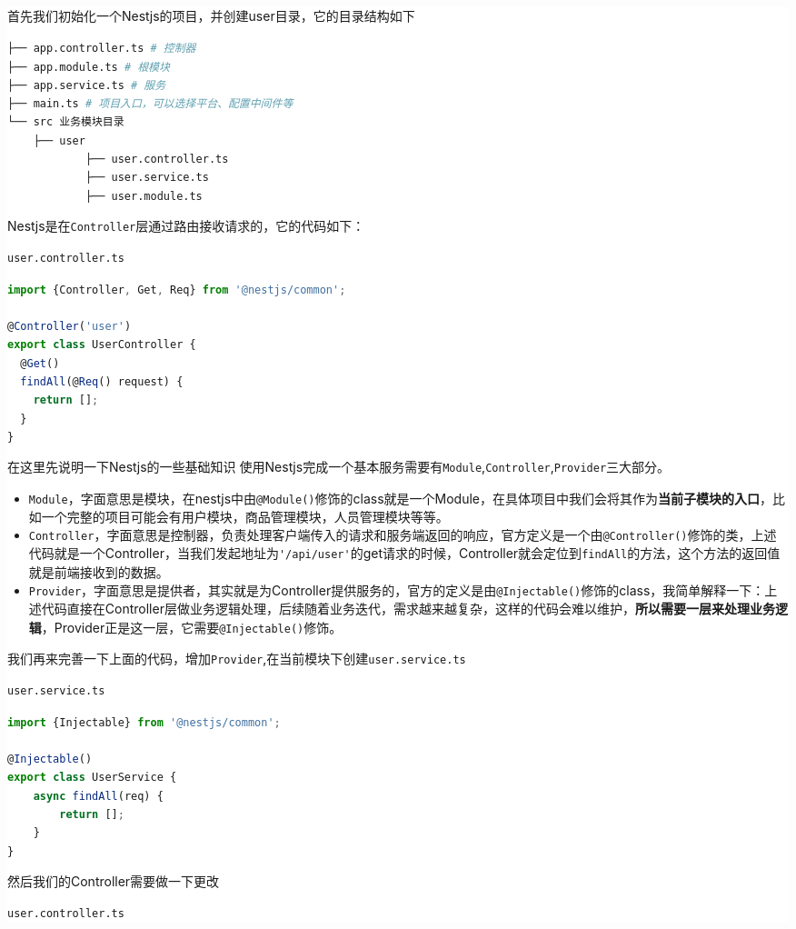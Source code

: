 首先我们初始化一个Nestjs的项目，并创建user目录，它的目录结构如下

```sh
├── app.controller.ts # 控制器
├── app.module.ts # 根模块
├── app.service.ts # 服务
├── main.ts # 项目入口，可以选择平台、配置中间件等
└── src 业务模块目录
	├── user
    		├── user.controller.ts
    		├── user.service.ts
    		├── user.module.ts
```

Nestjs是在`Controller`层通过路由接收请求的，它的代码如下：

`user.controller.ts`

```ts
import {Controller, Get, Req} from '@nestjs/common';

@Controller('user')
export class UserController {
  @Get()
  findAll(@Req() request) {
    return [];
  }
}
```

在这里先说明一下Nestjs的一些基础知识
使用Nestjs完成一个基本服务需要有`Module`,`Controller`,`Provider`三大部分。

- `Module`，字面意思是模块，在nestjs中由`@Module()`修饰的class就是一个Module，在具体项目中我们会将其作为**当前子模块的入口**，比如一个完整的项目可能会有用户模块，商品管理模块，人员管理模块等等。
- `Controller`，字面意思是控制器，负责处理客户端传入的请求和服务端返回的响应，官方定义是一个由`@Controller()`修饰的类，上述代码就是一个Controller，当我们发起地址为`'/api/user'`的get请求的时候，Controller就会定位到`findAll`的方法，这个方法的返回值就是前端接收到的数据。
- `Provider`，字面意思是提供者，其实就是为Controller提供服务的，官方的定义是由`@Injectable()`修饰的class，我简单解释一下：上述代码直接在Controller层做业务逻辑处理，后续随着业务迭代，需求越来越复杂，这样的代码会难以维护，**所以需要一层来处理业务逻辑**，Provider正是这一层，它需要`@Injectable()`修饰。

我们再来完善一下上面的代码，增加`Provider`,在当前模块下创建`user.service.ts`

`user.service.ts`

```ts
import {Injectable} from '@nestjs/common';

@Injectable()
export class UserService {
    async findAll(req) {
        return [];
    }
}
```
然后我们的Controller需要做一下更改

`user.controller.ts`
